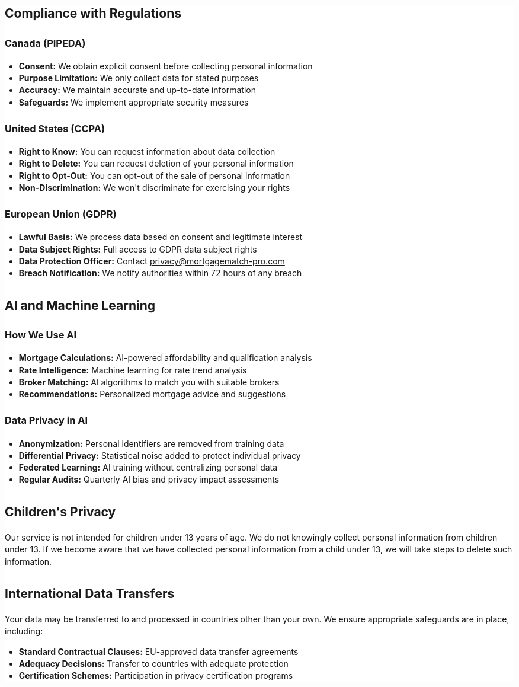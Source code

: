 ## Compliance with Regulations

### Canada (PIPEDA)
- **Consent:** We obtain explicit consent before collecting personal information
- **Purpose Limitation:** We only collect data for stated purposes
- **Accuracy:** We maintain accurate and up-to-date information
- **Safeguards:** We implement appropriate security measures

### United States (CCPA)
- **Right to Know:** You can request information about data collection
- **Right to Delete:** You can request deletion of your personal information
- **Right to Opt-Out:** You can opt-out of the sale of personal information
- **Non-Discrimination:** We won't discriminate for exercising your rights

### European Union (GDPR)
- **Lawful Basis:** We process data based on consent and legitimate interest
- **Data Subject Rights:** Full access to GDPR data subject rights
- **Data Protection Officer:** Contact privacy@mortgagematch-pro.com
- **Breach Notification:** We notify authorities within 72 hours of any breach

## AI and Machine Learning

### How We Use AI
- **Mortgage Calculations:** AI-powered affordability and qualification analysis
- **Rate Intelligence:** Machine learning for rate trend analysis
- **Broker Matching:** AI algorithms to match you with suitable brokers
- **Recommendations:** Personalized mortgage advice and suggestions

### Data Privacy in AI
- **Anonymization:** Personal identifiers are removed from training data
- **Differential Privacy:** Statistical noise added to protect individual privacy
- **Federated Learning:** AI training without centralizing personal data
- **Regular Audits:** Quarterly AI bias and privacy impact assessments

## Children's Privacy

Our service is not intended for children under 13 years of age. We do not knowingly collect personal information from children under 13. If we become aware that we have collected personal information from a child under 13, we will take steps to delete such information.

## International Data Transfers

Your data may be transferred to and processed in countries other than your own. We ensure appropriate safeguards are in place, including:
- **Standard Contractual Clauses:** EU-approved data transfer agreements
- **Adequacy Decisions:** Transfer to countries with adequate protection
- **Certification Schemes:** Participation in privacy certification programs
